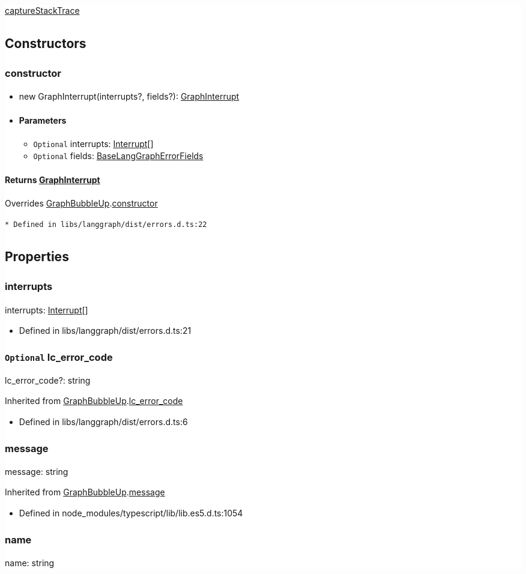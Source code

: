 [captureStackTrace](langgraph.GraphInterrupt.html#captureStackTrace)

## Constructors

### constructor[](#constructor)

  * new GraphInterrupt(interrupts?, fields?): [GraphInterrupt](langgraph.GraphInterrupt.html)[](#constructor.new_GraphInterrupt)
  * #### Parameters

    * `Optional` interrupts: [Interrupt](../types/langgraph.Interrupt.html)[]
    * `Optional` fields: [BaseLangGraphErrorFields](../types/langgraph.BaseLangGraphErrorFields.html)

#### Returns [GraphInterrupt](langgraph.GraphInterrupt.html)

Overrides [GraphBubbleUp](langgraph.GraphBubbleUp.html).[constructor](langgraph.GraphBubbleUp.html#constructor)

    * Defined in libs/langgraph/dist/errors.d.ts:22



## Properties

### interrupts[](#interrupts)

interrupts: [Interrupt](../types/langgraph.Interrupt.html)[]

  * Defined in libs/langgraph/dist/errors.d.ts:21



### `Optional` lc_error_code[](#lc_error_code)

lc_error_code?: string

Inherited from [GraphBubbleUp](langgraph.GraphBubbleUp.html).[lc_error_code](langgraph.GraphBubbleUp.html#lc_error_code)

  * Defined in libs/langgraph/dist/errors.d.ts:6



### message[](#message)

message: string

Inherited from [GraphBubbleUp](langgraph.GraphBubbleUp.html).[message](langgraph.GraphBubbleUp.html#message)

  * Defined in node_modules/typescript/lib/lib.es5.d.ts:1054



### name[](#name)

name: string
